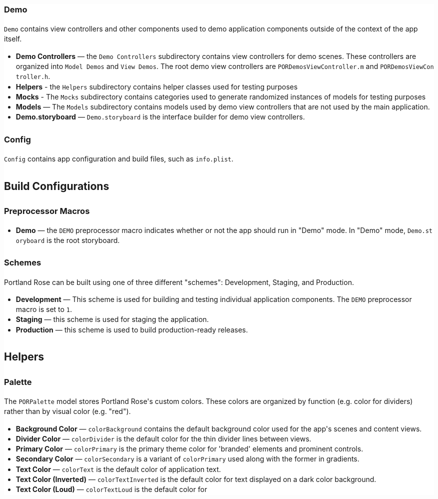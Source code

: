 ### Demo

`Demo` contains view controllers and other components used to demo 
application components outside of the context of the app itself.

* **Demo Controllers** — the `Demo Controllers` subdirectory contains 
  view controllers for demo scenes. These controllers are organized into
  `Model Demos` and `View Demos`. The root demo view controllers are
  `PORDemosViewController.m` and `PORDemosViewController.h`.
* **Helpers** - the `Helpers` subdirectory contains helper classes used
  for testing purposes
* **Mocks** - The `Mocks` subdirectory contains categories used to 
  generate randomized instances of models for testing purposes
* **Models** — The `Models` subdirectory contains models used by demo
  view controllers that are not used by the main application.
* **Demo.storyboard** — `Demo.storyboard` is the interface builder for 
  demo view controllers.

### Config

`Config` contains app configuration and build files, such as 
`info.plist`.

## Build Configurations

### Preprocessor Macros

* **Demo** — the `DEMO` preprocessor macro indicates whether or not the 
  app should run in "Demo" mode. In "Demo" mode, `Demo.storyboard` is 
  the root storyboard.

### Schemes

Portland Rose can be built using one of three different "schemes": 
Development, Staging, and Production. 

* **Development** — This scheme is used for building and testing 
  individual application components. The `DEMO` preprocessor macro is 
  set to `1`.
* **Staging** — this scheme is used for staging the application.
* **Production** — this scheme is used to build production-ready 
  releases.

## Helpers

### Palette

The `PORPalette` model stores Portland Rose's custom colors. These 
colors are organized by function (e.g. color for dividers) rather than 
by visual color (e.g. "red"). 

* **Background Color** — `colorBackground` contains the default 
  background color used for the app's scenes and content views.
* **Divider Color** — `colorDivider` is the default color for the 
  thin divider lines between views.
* **Primary Color** — `colorPrimary` is the primary theme color for
  'branded' elements and prominent controls.
* **Secondary Color** — `colorSecondary` is a variant of `colorPrimary` 
  used along with the former in gradients.
* **Text Color** — `colorText` is the default color of application 
  text.
* **Text Color (Inverted)** — `colorTextInverted` is the default 
  color for text displayed on a dark color background.
* **Text Color (Loud)** — `colorTextLoud` is the default color for 